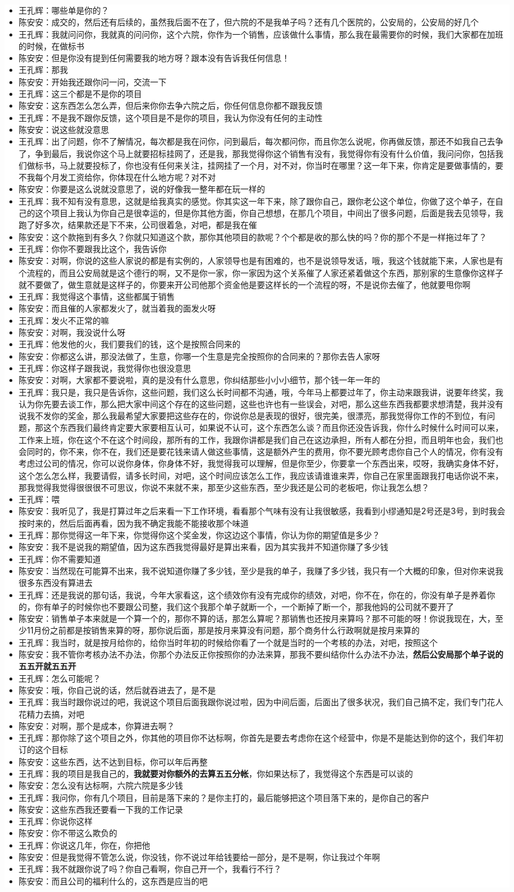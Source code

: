 - 王孔辉：哪些单是你的？
- 陈安安：成交的，然后还有后续的，虽然我后面不在了，但六院的不是我单子吗？还有几个医院的，公安局的，公安局的好几个
- 王孔辉：我就问问你，我就真的问问你，这个六院，你作为一个销售，应该做什么事情，那么我在最需要你的时候，我们大家都在加班的时候，在做标书
- 陈安安：但是你没有提到任何需要我的地方呀？跟本没有告诉我任何信息！
- 王孔辉：那我
- 陈安安：开始我还跟你问一问，交流一下
- 王孔辉：这三个都是不是你的项目
- 陈安安：这东西怎么怎么弄，但后来你你去争六院之后，你任何信息你都不跟我反馈
- 王孔辉：不是我不跟你反馈，这个项目是不是你的项目，我认为你没有任何的主动性
- 陈安安：说这些就没意思
- 王孔辉：出了问题，你不了解情况，每次都是我在问你，问到最后，每次都问你，而且你怎么说呢，你再做反馈，那还不如我自己去争了，争到最后，我说你这个马上就要招标挂网了，还是我，那我觉得你这个销售有没有，我觉得你有没有什么价值，我问问你，包括我们做标书，马上就要投标了，你也没有任何来关注，挂网挂了一个月，对不对，你当时在哪里？这一年下来，你肯定是要做事情的，要不我每个月发工资给你，你体现在什么地方呢？对不对
- 陈安安：你要是这么说就没意思了，说的好像我一整年都在玩一样的
- 王孔辉：我不知有没有意思，这就是给我真实的感觉。你其实这一年下来，除了跟你自己，跟你老公这个单位，你做了这个单子，在自己的这个项目上我认为你自己是很幸运的，但是你其他方面，你自己想想，在那几个项目，中间出了很多问题，后面是我去见领导，我跑了好多次，结果款还是下不来，公司很着急，对吧，都是我在催
- 陈安安：这个款拖到有多久？你就只知道这个款，那你其他项目的款呢？个个都是收的那么快的吗？你的那个不是一样拖过年了？
- 王孔辉：你你不要跟我比这个，我告诉你
- 陈安安：对啊，你说的这些人家说的都是有实例的，人家领导也是有困难的，也不是说领导发话，哦，我这个钱就能下来，人家也是有个流程的，而且公安局就是这个德行的啊，又不是你一家，你一家因为这个关系催了人家还紧着做这个东西，那别家的生意像你这样子就不要做了，做生意就是这样子的，你要来开公司他那个资金他是要这样长的一个流程的呀，不是说你去催了，他就要甩你啊
- 王孔辉：我觉得这个事情，这些都属于销售
- 陈安安：而且催的人家都发火了，就当着我的面发火呀
- 王孔辉：发火不正常的嘛
- 陈安安：对啊，我没说什么呀
- 王孔辉：他发他的火，我们要我们的钱，这个是按照合同来的
- 陈安安：你都这么讲，那没法做了，生意，你哪一个生意是完全按照你的合同来的？那你去告人家呀
- 王孔辉：你这样子跟我说，我觉得你也很没意思
- 陈安安：对啊，大家都不要说啦，真的是没有什么意思，你纠结那些小小小细节，那个钱一年一年的
- 王孔辉：我只是，我只是告诉你，这些问题，我们这么长时间都不沟通，哦，今年马上都要过年了，你主动来跟我讲，说要年终奖，我认为你先要去谈工作，那么把大家中间这个存在的这些问题，这些也许也有一些误会，对吧，那么这些东西我都要求想清楚，我并没有说我不发你的奖金，那么我最希望大家要把这些存在的，你说你总是表现的很好，很完美，很漂亮，那我觉得你工作的不到位，有问题，那这个东西我们最终肯定要大家要相互认可，如果说不认可，这个东西怎么谈？而且你还没告诉我，你什么时候什么时间可以来，工作来上班，你在这个不在这个时间段，那所有的工作，我跟你讲都是我们自己在这边承担，所有人都在分担，而且明年也会，我们也会同时的，你不来，你不在，我们还是要花钱来请人做这些事情，这是额外产生的费用，你不要光顾考虑你自己个人的情况，你有没有考虑过公司的情况，你可以说你身体，你身体不好，我觉得我可以理解，但是你至少，你要拿一个东西出来，哎呀，我确实身体不好，这个怎么怎么样，我要请假，请多长时间，对吧，这个时间应该怎么工作，我应该请谁谁来弄，你自己在家里面跟我打电话你说不来，那我觉得我觉得很很很不可思议，你说不来就不来，那至少这些东西，至少我还是公司的老板吧，你让我怎么想？
- 王孔辉：喂
- 陈安安：我听见了，我是打算过年之后来看一下工作环境，看看那个气味有没有让我很敏感，我看到小缪通知是2号还是3号，到时我会按时来的，然后后面再看，因为我不确定我能不能接收那个味道
- 王孔辉：那你觉得这一年下来，你觉得你这个奖金发，你这边这个事情，你认为你的期望值是多少？
- 陈安安：我不是说我的期望值，因为这东西我觉得最好是算出来看，因为其实我并不知道你赚了多少钱
- 王孔辉：你不需要知道
- 陈安安：当然现在可能算不出来，我不说知道你赚了多少钱，至少是我的单子，我赚了多少钱，我只有一个大概的印象，但对你来说我很多东西没有算进去
- 王孔辉：还是我说的那句话，我说，今年大家看这，这个绩效你有没有完成你的绩效，对吧，你不在，你在的，你没有单子是养着你的，你有单子的时候你也不要跟公司整，我们这个我那个单子就断一个，一个断掉了断一个，那我他妈的公司就不要开了
- 陈安安：销售单子本来就是一个算一个的，那你不算的话，那怎么算呢？那销售也还按月来算吗？那不可能的呀！你说我现在，大，至少11月份之前都是按销售来算的呀，那你说后面，那是按月来算没有问题，那个商务什么行政啊就是按月来算的
- 王孔辉：我当时，就是按月给你的，给你当时年初的时候给你看了一个就是当时的一个考核的办法，对吧，按照这个
- 陈安安：我不管你考核办法不办法，你那个办法反正你按照你的办法来算，那我不要纠结你什么办法不办法，**然后公安局那个单子说的五五开就五五开**
- 王孔辉：怎么可能呢？
- 陈安安：哦，你自己说的话，然后就吞进去了，是不是
- 王孔辉：我当时跟你说过的吧，我说这个项目后面我跟你说过啦，因为中间后面，后面出了很多状况，我们自己搞不定，我们专门花人花精力去搞，对吧
- 陈安安：对啊，那个是成本，你算进去啊？
- 王孔辉：那你除了这个项目之外，你其他的项目你不达标啊，你首先是要去考虑你在这个经营中，你是不是能达到你的这个，我们年初订的这个目标
- 陈安安：这些东西，达不达到目标，你可以年后再整
- 王孔辉：我的项目是我自己的，**我就要对你额外的去算五五分帐**，你如果达标了，我觉得这个东西是可以谈的
- 陈安安：怎么没有达标啊，六院六院是多少钱
- 王孔辉：我问你，你有几个项目，目前是落下来的？是你主打的，最后能够把这个项目落下来的，是你自己的客户
- 陈安安：这些东西我还要看一下我的工作记录
- 王孔辉：你说你这样
- 陈安安：你不带这么欺负的
- 王孔辉：你说这几年，你在，你把他
- 陈安安：但是我觉得不管怎么说，你没钱，你不说过年给钱要给一部分，是不是啊，你让我过个年啊
- 王孔辉：我不就跟你说了吗？你自己看啊，你自己开一个，我看行不行？
- 陈安安：而且公司的福利什么的，这东西是应当的吧